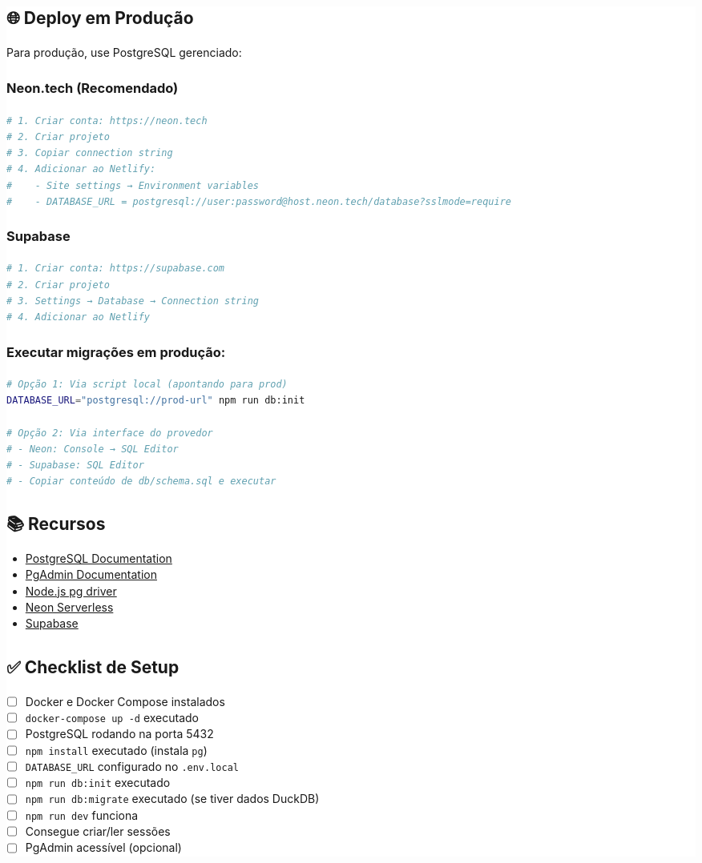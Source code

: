 ## 🌐 Deploy em Produção

Para produção, use PostgreSQL gerenciado:

### Neon.tech (Recomendado)
```bash
# 1. Criar conta: https://neon.tech
# 2. Criar projeto
# 3. Copiar connection string
# 4. Adicionar ao Netlify:
#    - Site settings → Environment variables
#    - DATABASE_URL = postgresql://user:password@host.neon.tech/database?sslmode=require
```

### Supabase
```bash
# 1. Criar conta: https://supabase.com
# 2. Criar projeto
# 3. Settings → Database → Connection string
# 4. Adicionar ao Netlify
```

### Executar migrações em produção:
```bash
# Opção 1: Via script local (apontando para prod)
DATABASE_URL="postgresql://prod-url" npm run db:init

# Opção 2: Via interface do provedor
# - Neon: Console → SQL Editor
# - Supabase: SQL Editor
# - Copiar conteúdo de db/schema.sql e executar
```

## 📚 Recursos

- [PostgreSQL Documentation](https://www.postgresql.org/docs/)
- [PgAdmin Documentation](https://www.pgadmin.org/docs/)
- [Node.js pg driver](https://node-postgres.com/)
- [Neon Serverless](https://neon.tech/docs)
- [Supabase](https://supabase.com/docs/guides/database)

## ✅ Checklist de Setup

- [ ] Docker e Docker Compose instalados
- [ ] `docker-compose up -d` executado
- [ ] PostgreSQL rodando na porta 5432
- [ ] `npm install` executado (instala `pg`)
- [ ] `DATABASE_URL` configurado no `.env.local`
- [ ] `npm run db:init` executado
- [ ] `npm run db:migrate` executado (se tiver dados DuckDB)
- [ ] `npm run dev` funciona
- [ ] Consegue criar/ler sessões
- [ ] PgAdmin acessível (opcional)
